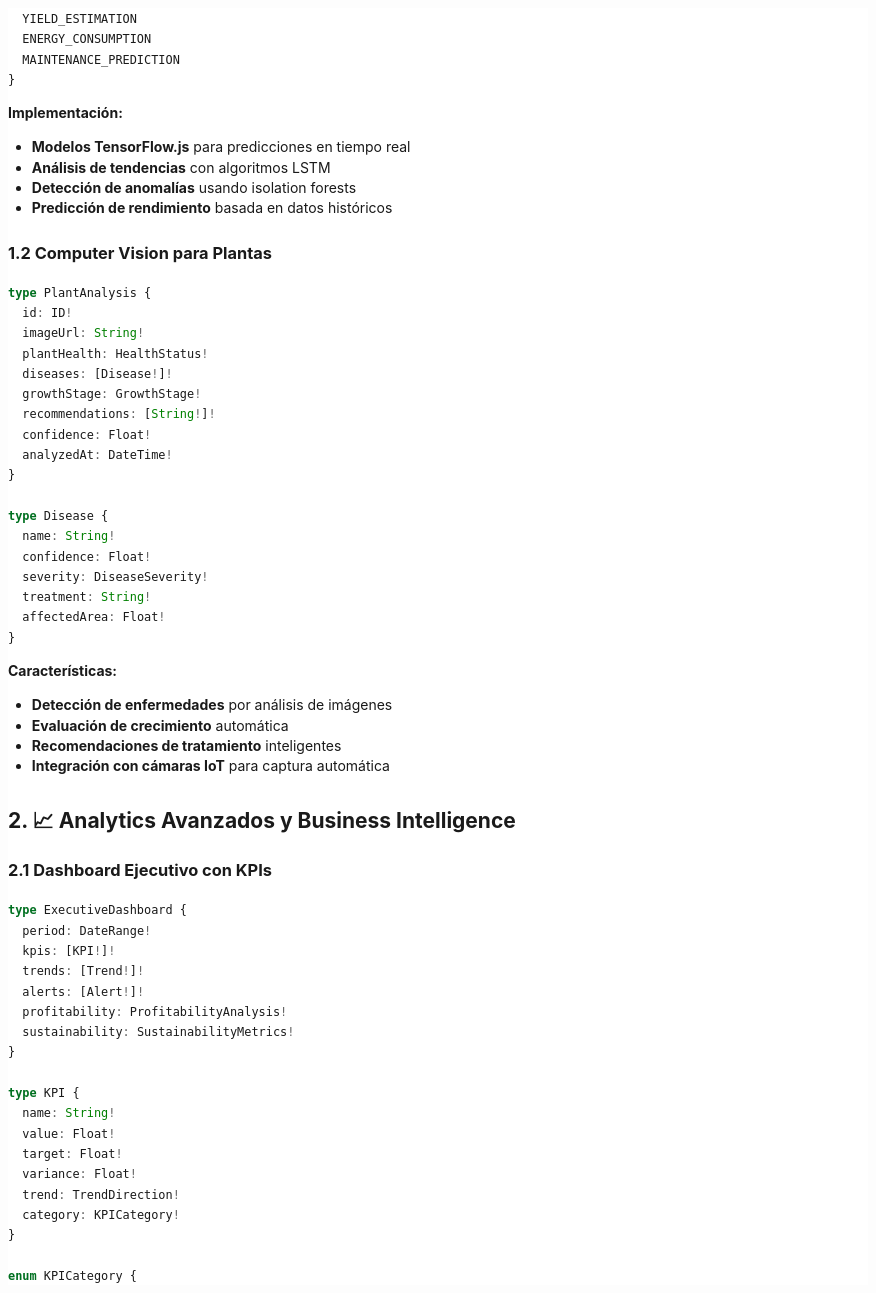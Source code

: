 ```typescript
  YIELD_ESTIMATION
  ENERGY_CONSUMPTION
  MAINTENANCE_PREDICTION
}
```

**Implementación:**
- **Modelos TensorFlow.js** para predicciones en tiempo real
- **Análisis de tendencias** con algoritmos LSTM
- **Detección de anomalías** usando isolation forests
- **Predicción de rendimiento** basada en datos históricos

### 1.2 Computer Vision para Plantas
```typescript
type PlantAnalysis {
  id: ID!
  imageUrl: String!
  plantHealth: HealthStatus!
  diseases: [Disease!]!
  growthStage: GrowthStage!
  recommendations: [String!]!
  confidence: Float!
  analyzedAt: DateTime!
}

type Disease {
  name: String!
  confidence: Float!
  severity: DiseaseSeverity!
  treatment: String!
  affectedArea: Float!
}
```

**Características:**
- **Detección de enfermedades** por análisis de imágenes
- **Evaluación de crecimiento** automática
- **Recomendaciones de tratamiento** inteligentes
- **Integración con cámaras IoT** para captura automática

## 2. 📈 Analytics Avanzados y Business Intelligence

### 2.1 Dashboard Ejecutivo con KPIs
```typescript
type ExecutiveDashboard {
  period: DateRange!
  kpis: [KPI!]!
  trends: [Trend!]!
  alerts: [Alert!]!
  profitability: ProfitabilityAnalysis!
  sustainability: SustainabilityMetrics!
}

type KPI {
  name: String!
  value: Float!
  target: Float!
  variance: Float!
  trend: TrendDirection!
  category: KPICategory!
}

enum KPICategory {
```